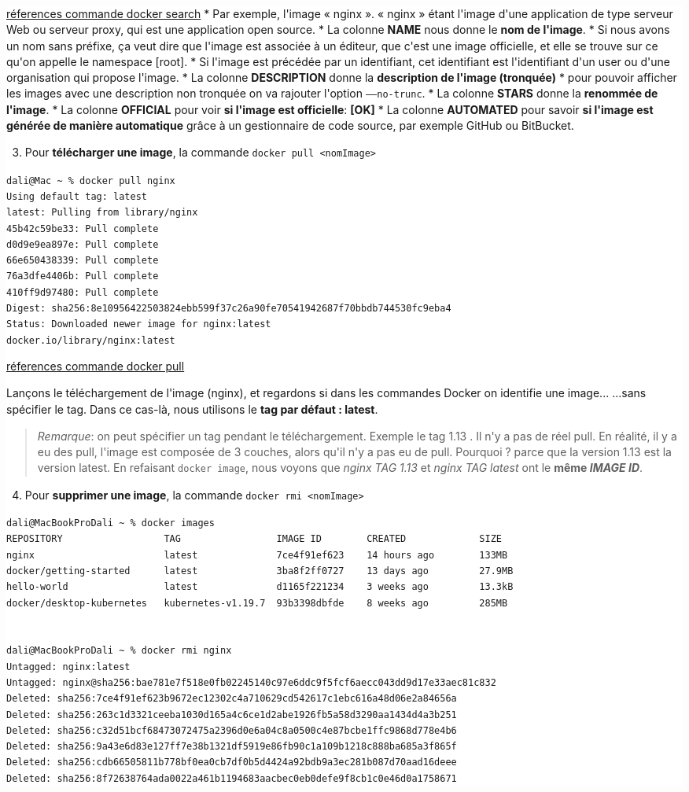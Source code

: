 
[réferences commande docker search](https://docs.docker.com/engine/reference/commandline/search/)
	 * Par exemple, l'image « nginx ». « nginx » étant l'image d'une application de type serveur Web ou serveur proxy, qui est une application open source.
	 * La colonne **NAME** nous donne le **nom de l'image**.
		 * Si nous avons un nom sans préfixe, ça veut dire que l'image est associée à un éditeur, que c'est une image officielle, et elle se trouve sur ce qu'on appelle le namespace [root].
		 * Si l'image est précédée par un identifiant, cet identifiant est l'identifiant d'un user ou d'une organisation qui propose l'image.
	 * La colonne **DESCRIPTION** donne la **description de l'image (tronquée)**
		 * pour pouvoir afficher les images avec une description non tronquée on va rajouter l'option `––no-trunc`.
	 * La colonne **STARS** donne la **renommée de l'image**.
	 * La colonne **OFFICIAL** pour voir **si l'image est officielle**:  **[OK]**
	 * La colonne **AUTOMATED** pour savoir **si l'image est générée de manière automatique** grâce à un gestionnaire de code source, par exemple GitHub ou BitBucket.


3. Pour **télécharger une image**, la commande `docker pull <nomImage>`

```docker
dali@Mac ~ % docker pull nginx
Using default tag: latest
latest: Pulling from library/nginx
45b42c59be33: Pull complete
d0d9e9ea897e: Pull complete
66e650438339: Pull complete
76a3dfe4406b: Pull complete
410ff9d97480: Pull complete
Digest: sha256:8e10956422503824ebb599f37c26a90fe70541942687f70bbdb744530fc9eba4
Status: Downloaded newer image for nginx:latest
docker.io/library/nginx:latest
```

[réferences commande docker pull](https://docs.docker.com/engine/reference/commandline/pull/)

 Lançons le téléchargement de l'image (nginx), et regardons si dans les commandes Docker on identifie une image... ...sans spécifier le tag.
 Dans ce cas-là, nous utilisons le **tag par défaut : latest**.
>_Remarque_: on peut spécifier un tag pendant le téléchargement. Exemple le tag 1.13 .
> Il n'y a pas de réel pull.
> En réalité, il y a eu des pull, l'image est composée de 3 couches, alors qu'il n'y a pas eu de pull.
> Pourquoi ? parce que la version 1.13 est la version latest.
> En refaisant `docker image`, nous voyons que _nginx TAG 1.13_ et _nginx TAG latest_ ont le **même _IMAGE ID_**.



4. Pour **supprimer une image**, la commande  `docker rmi <nomImage>`

```docker
dali@MacBookProDali ~ % docker images
REPOSITORY 					TAG 				IMAGE ID 		CREATED  			SIZE
nginx  						latest  			7ce4f91ef623 	14 hours ago 		133MB
docker/getting-started 		latest  			3ba8f2ff0727 	13 days ago  		27.9MB
hello-world  				latest  			d1165f221234 	3 weeks ago  		13.3kB
docker/desktop-kubernetes 	kubernetes-v1.19.7 	93b3398dbfde 	8 weeks ago 		285MB


dali@MacBookProDali ~ % docker rmi nginx
Untagged: nginx:latest
Untagged: nginx@sha256:bae781e7f518e0fb02245140c97e6ddc9f5fcf6aecc043dd9d17e33aec81c832
Deleted: sha256:7ce4f91ef623b9672ec12302c4a710629cd542617c1ebc616a48d06e2a84656a
Deleted: sha256:263c1d3321ceeba1030d165a4c6ce1d2abe1926fb5a58d3290aa1434d4a3b251
Deleted: sha256:c32d51bcf68473072475a2396d0e6a04c8a0500c4e87bcbe1ffc9868d778e4b6
Deleted: sha256:9a43e6d83e127ff7e38b1321df5919e86fb90c1a109b1218c888ba685a3f865f
Deleted: sha256:cdb66505811b778bf0ea0cb7df0b5d4424a92bdb9a3ec281b087d70aad16deee
Deleted: sha256:8f72638764ada0022a461b1194683aacbec0eb0defe9f8cb1c0e46d0a1758671
```